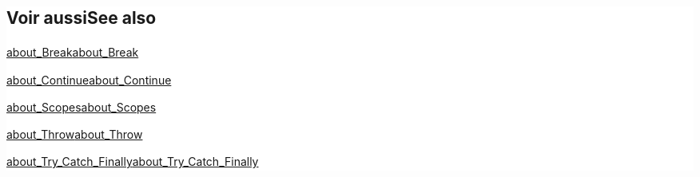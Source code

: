 ## <a name="see-also"></a><span data-ttu-id="1b38d-199">Voir aussi</span><span class="sxs-lookup"><span data-stu-id="1b38d-199">See also</span></span>

[<span data-ttu-id="1b38d-200">about_Break</span><span class="sxs-lookup"><span data-stu-id="1b38d-200">about_Break</span></span>](about_Break.md)

[<span data-ttu-id="1b38d-201">about_Continue</span><span class="sxs-lookup"><span data-stu-id="1b38d-201">about_Continue</span></span>](about_Continue.md)

[<span data-ttu-id="1b38d-202">about_Scopes</span><span class="sxs-lookup"><span data-stu-id="1b38d-202">about_Scopes</span></span>](about_Scopes.md)

[<span data-ttu-id="1b38d-203">about_Throw</span><span class="sxs-lookup"><span data-stu-id="1b38d-203">about_Throw</span></span>](about_Throw.md)

[<span data-ttu-id="1b38d-204">about_Try_Catch_Finally</span><span class="sxs-lookup"><span data-stu-id="1b38d-204">about_Try_Catch_Finally</span></span>](about_Try_Catch_Finally.md)
